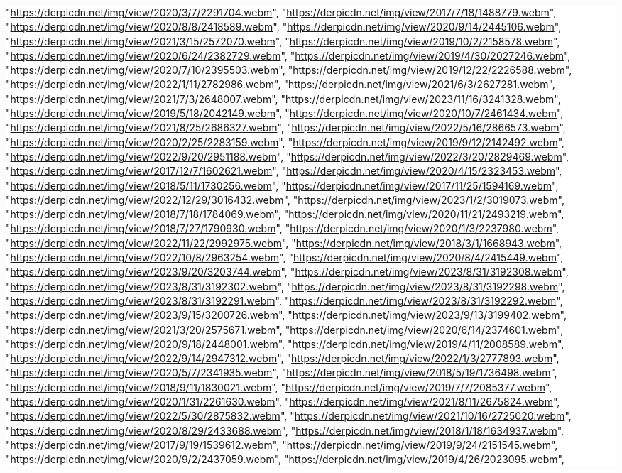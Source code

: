   "https://derpicdn.net/img/view/2020/3/7/2291704.webm",
  "https://derpicdn.net/img/view/2017/7/18/1488779.webm",
  "https://derpicdn.net/img/view/2020/8/8/2418589.webm",
  "https://derpicdn.net/img/view/2020/9/14/2445106.webm",
  "https://derpicdn.net/img/view/2021/3/15/2572070.webm",
  "https://derpicdn.net/img/view/2019/10/2/2158578.webm",
  "https://derpicdn.net/img/view/2020/6/24/2382729.webm",
  "https://derpicdn.net/img/view/2019/4/30/2027246.webm",
  "https://derpicdn.net/img/view/2020/7/10/2395503.webm",
  "https://derpicdn.net/img/view/2019/12/22/2226588.webm",
  "https://derpicdn.net/img/view/2022/1/11/2782986.webm",
  "https://derpicdn.net/img/view/2021/6/3/2627281.webm",
  "https://derpicdn.net/img/view/2021/7/3/2648007.webm",
  "https://derpicdn.net/img/view/2023/11/16/3241328.webm",
  "https://derpicdn.net/img/view/2019/5/18/2042149.webm",
  "https://derpicdn.net/img/view/2020/10/7/2461434.webm",
  "https://derpicdn.net/img/view/2021/8/25/2686327.webm",
  "https://derpicdn.net/img/view/2022/5/16/2866573.webm",
  "https://derpicdn.net/img/view/2020/2/25/2283159.webm",
  "https://derpicdn.net/img/view/2019/9/12/2142492.webm",
  "https://derpicdn.net/img/view/2022/9/20/2951188.webm",
  "https://derpicdn.net/img/view/2022/3/20/2829469.webm",
  "https://derpicdn.net/img/view/2017/12/7/1602621.webm",
  "https://derpicdn.net/img/view/2020/4/15/2323453.webm",
  "https://derpicdn.net/img/view/2018/5/11/1730256.webm",
  "https://derpicdn.net/img/view/2017/11/25/1594169.webm",
  "https://derpicdn.net/img/view/2022/12/29/3016432.webm",
  "https://derpicdn.net/img/view/2023/1/2/3019073.webm",
  "https://derpicdn.net/img/view/2018/7/18/1784069.webm",
  "https://derpicdn.net/img/view/2020/11/21/2493219.webm",
  "https://derpicdn.net/img/view/2018/7/27/1790930.webm",
  "https://derpicdn.net/img/view/2020/1/3/2237980.webm",
  "https://derpicdn.net/img/view/2022/11/22/2992975.webm",
  "https://derpicdn.net/img/view/2018/3/1/1668943.webm",
  "https://derpicdn.net/img/view/2022/10/8/2963254.webm",
  "https://derpicdn.net/img/view/2020/8/4/2415449.webm",
  "https://derpicdn.net/img/view/2023/9/20/3203744.webm",
  "https://derpicdn.net/img/view/2023/8/31/3192308.webm",
  "https://derpicdn.net/img/view/2023/8/31/3192302.webm",
  "https://derpicdn.net/img/view/2023/8/31/3192298.webm",
  "https://derpicdn.net/img/view/2023/8/31/3192291.webm",
  "https://derpicdn.net/img/view/2023/8/31/3192292.webm",
  "https://derpicdn.net/img/view/2023/9/15/3200726.webm",
  "https://derpicdn.net/img/view/2023/9/13/3199402.webm",
  "https://derpicdn.net/img/view/2021/3/20/2575671.webm",
  "https://derpicdn.net/img/view/2020/6/14/2374601.webm",
  "https://derpicdn.net/img/view/2020/9/18/2448001.webm",
  "https://derpicdn.net/img/view/2019/4/11/2008589.webm",
  "https://derpicdn.net/img/view/2022/9/14/2947312.webm",
  "https://derpicdn.net/img/view/2022/1/3/2777893.webm",
  "https://derpicdn.net/img/view/2020/5/7/2341935.webm",
  "https://derpicdn.net/img/view/2018/5/19/1736498.webm",
  "https://derpicdn.net/img/view/2018/9/11/1830021.webm",
  "https://derpicdn.net/img/view/2019/7/7/2085377.webm",
  "https://derpicdn.net/img/view/2020/1/31/2261630.webm",
  "https://derpicdn.net/img/view/2021/8/11/2675824.webm",
  "https://derpicdn.net/img/view/2022/5/30/2875832.webm",
  "https://derpicdn.net/img/view/2021/10/16/2725020.webm",
  "https://derpicdn.net/img/view/2020/8/29/2433688.webm",
  "https://derpicdn.net/img/view/2018/1/18/1634937.webm",
  "https://derpicdn.net/img/view/2017/9/19/1539612.webm",
  "https://derpicdn.net/img/view/2019/9/24/2151545.webm",
  "https://derpicdn.net/img/view/2020/9/2/2437059.webm",
  "https://derpicdn.net/img/view/2019/4/26/2023095.webm",